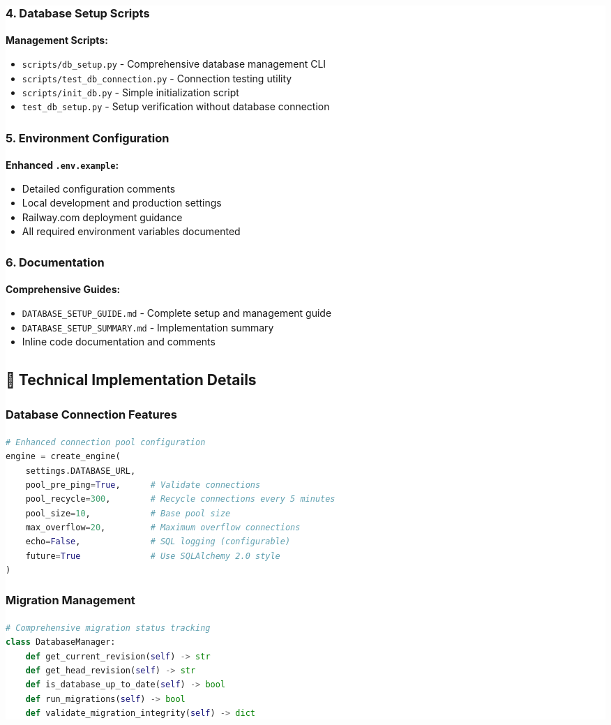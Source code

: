### 4. Database Setup Scripts

**Management Scripts:**
- `scripts/db_setup.py` - Comprehensive database management CLI
- `scripts/test_db_connection.py` - Connection testing utility
- `scripts/init_db.py` - Simple initialization script
- `test_db_setup.py` - Setup verification without database connection

### 5. Environment Configuration

**Enhanced `.env.example`:**
- Detailed configuration comments
- Local development and production settings
- Railway.com deployment guidance
- All required environment variables documented

### 6. Documentation

**Comprehensive Guides:**
- `DATABASE_SETUP_GUIDE.md` - Complete setup and management guide
- `DATABASE_SETUP_SUMMARY.md` - Implementation summary
- Inline code documentation and comments

## 🔧 Technical Implementation Details

### Database Connection Features

```python
# Enhanced connection pool configuration
engine = create_engine(
    settings.DATABASE_URL,
    pool_pre_ping=True,      # Validate connections
    pool_recycle=300,        # Recycle connections every 5 minutes
    pool_size=10,            # Base pool size
    max_overflow=20,         # Maximum overflow connections
    echo=False,              # SQL logging (configurable)
    future=True              # Use SQLAlchemy 2.0 style
)
```

### Migration Management

```python
# Comprehensive migration status tracking
class DatabaseManager:
    def get_current_revision(self) -> str
    def get_head_revision(self) -> str
    def is_database_up_to_date(self) -> bool
    def run_migrations(self) -> bool
    def validate_migration_integrity(self) -> dict
```
